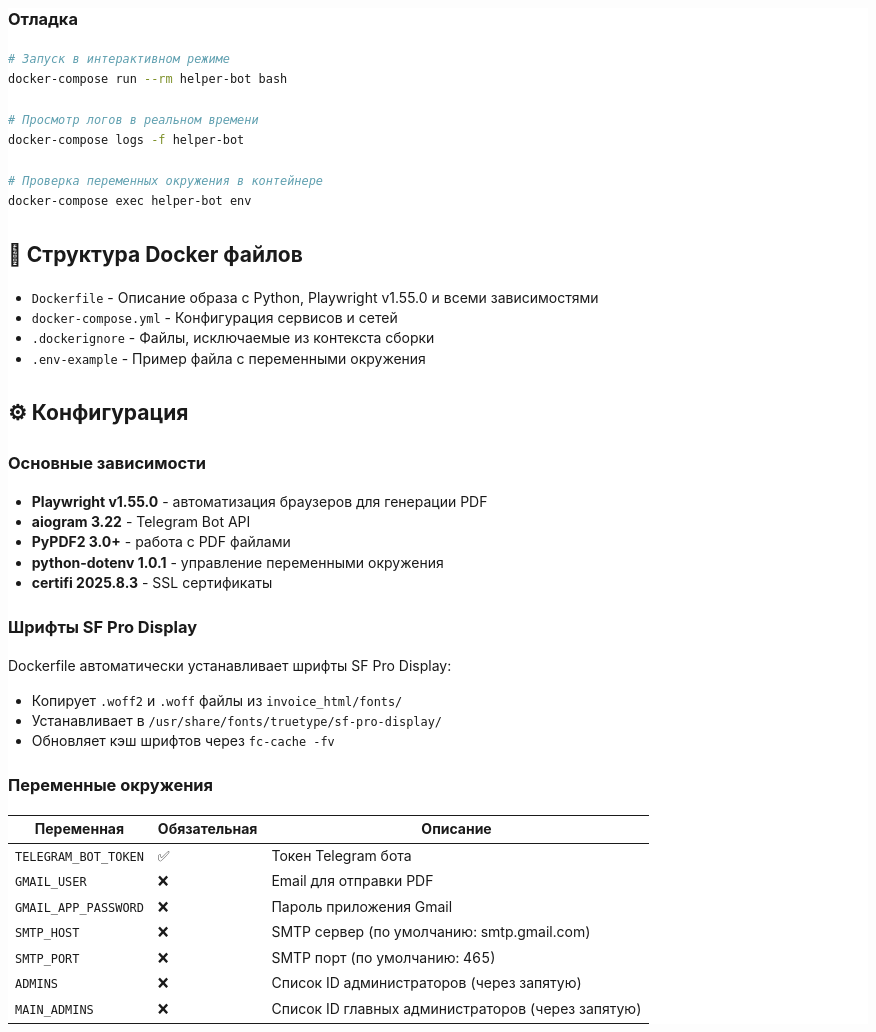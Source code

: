
### Отладка

```bash
# Запуск в интерактивном режиме
docker-compose run --rm helper-bot bash

# Просмотр логов в реальном времени
docker-compose logs -f helper-bot

# Проверка переменных окружения в контейнере
docker-compose exec helper-bot env
```

## 📁 Структура Docker файлов

- `Dockerfile` - Описание образа с Python, Playwright v1.55.0 и всеми зависимостями
- `docker-compose.yml` - Конфигурация сервисов и сетей
- `.dockerignore` - Файлы, исключаемые из контекста сборки
- `.env-example` - Пример файла с переменными окружения

## ⚙️ Конфигурация

### Основные зависимости

- **Playwright v1.55.0** - автоматизация браузеров для генерации PDF
- **aiogram 3.22** - Telegram Bot API
- **PyPDF2 3.0+** - работа с PDF файлами
- **python-dotenv 1.0.1** - управление переменными окружения
- **certifi 2025.8.3** - SSL сертификаты

### Шрифты SF Pro Display

Dockerfile автоматически устанавливает шрифты SF Pro Display:
- Копирует `.woff2` и `.woff` файлы из `invoice_html/fonts/`
- Устанавливает в `/usr/share/fonts/truetype/sf-pro-display/`
- Обновляет кэш шрифтов через `fc-cache -fv`

### Переменные окружения

| Переменная | Обязательная | Описание |
|------------|--------------|----------|
| `TELEGRAM_BOT_TOKEN` | ✅ | Токен Telegram бота |
| `GMAIL_USER` | ❌ | Email для отправки PDF |
| `GMAIL_APP_PASSWORD` | ❌ | Пароль приложения Gmail |
| `SMTP_HOST` | ❌ | SMTP сервер (по умолчанию: smtp.gmail.com) |
| `SMTP_PORT` | ❌ | SMTP порт (по умолчанию: 465) |
| `ADMINS` | ❌ | Список ID администраторов (через запятую) |
| `MAIN_ADMINS` | ❌ | Список ID главных администраторов (через запятую) |
